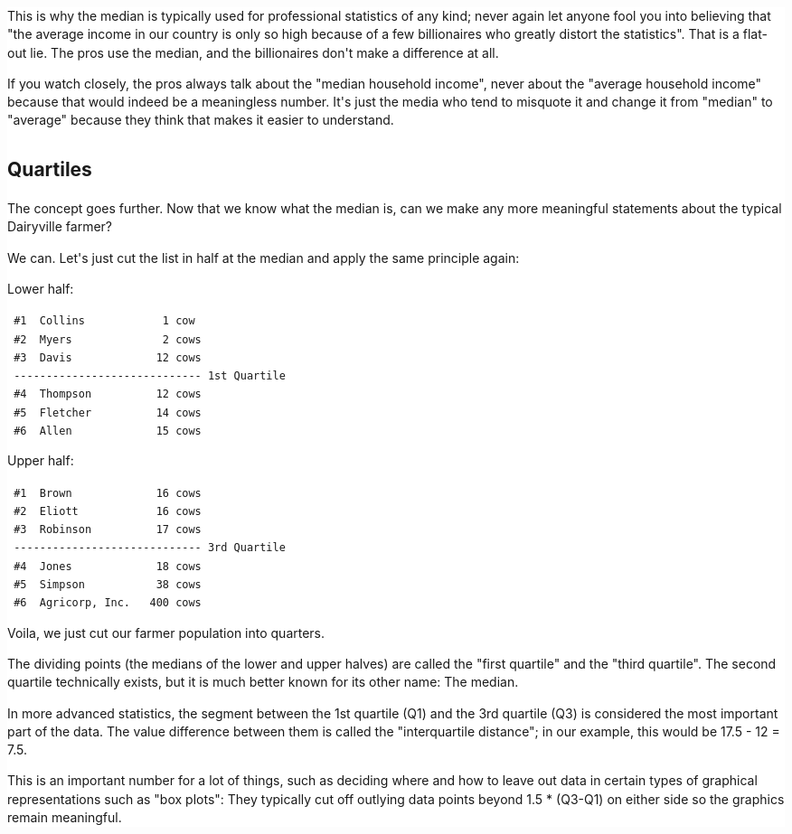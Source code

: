 This is why the median is typically used for professional statistics of any
kind; never again let anyone fool you into believing that "the average income
in our country is only so high because of a few billionaires who greatly
distort the statistics". That is a flat-out lie. The pros use the median, and
the billionaires don't make a difference at all.

If you watch closely, the pros always talk about the "median household income",
never about the "average household income" because that would indeed be a
meaningless number. It's just the media who tend to misquote it and change it
from "median" to "average" because they think that makes it easier to
understand.


## Quartiles

The concept goes further. Now that we know what the median is, can we make any
more meaningful statements about the typical Dairyville farmer?

We can. Let's just cut the list in half at the median and apply the same
principle again:

Lower half:

     #1  Collins            1 cow
     #2  Myers              2 cows
     #3  Davis             12 cows
     ----------------------------- 1st Quartile
     #4  Thompson          12 cows
     #5  Fletcher          14 cows
     #6  Allen             15 cows


Upper half:

     #1  Brown             16 cows
     #2  Eliott            16 cows
     #3  Robinson          17 cows
     ----------------------------- 3rd Quartile
     #4  Jones             18 cows
     #5  Simpson           38 cows
     #6  Agricorp, Inc.   400 cows


Voila, we just cut our farmer population into quarters.

The dividing points (the medians of the lower and upper halves) are called the
"first quartile" and the "third quartile". The second quartile technically
exists, but it is much better known for its other name: The median.

In more advanced statistics, the segment between the 1st quartile (Q1) and the
3rd quartile (Q3) is considered the most important part of the data. The value
difference between them is called the "interquartile distance"; in our example,
this would be 17.5 - 12 = 7.5.

This is an important number for a lot of things, such as deciding where and how
to leave out data in certain types of graphical representations such as "box
plots": They typically cut off outlying data points beyond 1.5 * (Q3-Q1) on
either side so the graphics remain meaningful.
